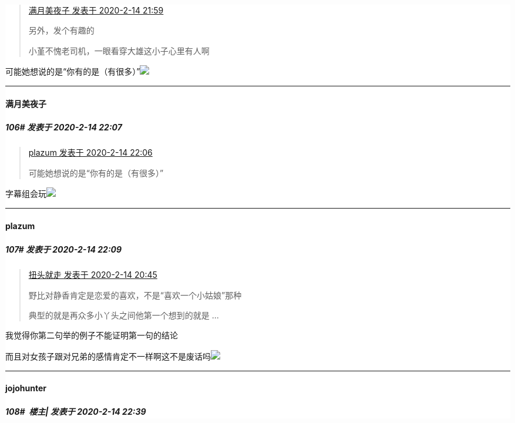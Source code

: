 

<blockquote><a href="httphttps://bbs.saraba1st.com/2b/forum.php?mod=redirect&amp;goto=findpost&amp;pid=46419452&amp;ptid=1913781" target="_blank">满月美夜子 发表于 2020-2-14 21:59</a>

另外，发个有趣的

小堇不愧老司机，一眼看穿大雄这小子心里有人啊</blockquote>
可能她想说的是“你有的是（有很多）”<img src="https://static.saraba1st.com/image/smiley/face2017/067.png" referrerpolicy="no-referrer">







-----

####  满月美夜子  
##### 106#       发表于 2020-2-14 22:07



<blockquote><a href="httphttps://bbs.saraba1st.com/2b/forum.php?mod=redirect&amp;goto=findpost&amp;pid=46419507&amp;ptid=1913781" target="_blank">plazum 发表于 2020-2-14 22:06</a>

可能她想说的是“你有的是（有很多）”</blockquote>
字幕组会玩<img src="https://static.saraba1st.com/image/smiley/face2017/067.png" referrerpolicy="no-referrer">







-----

####  plazum  
##### 107#       发表于 2020-2-14 22:09



<blockquote><a href="httphttps://bbs.saraba1st.com/2b/forum.php?mod=redirect&amp;goto=findpost&amp;pid=46418790&amp;ptid=1913781" target="_blank">扭头就走 发表于 2020-2-14 20:45</a>

野比对静香肯定是恋爱的喜欢，不是“喜欢一个小姑娘”那种

典型的就是再众多小丫头之间他第一个想到的就是 ...</blockquote>
我觉得你第二句举的例子不能证明第一句的结论

而且对女孩子跟对兄弟的感情肯定不一样啊这不是废话吗<img src="https://static.saraba1st.com/image/smiley/face2017/067.png" referrerpolicy="no-referrer">







-----

####  jojohunter  
##### 108#         楼主| 发表于 2020-2-14 22:39


